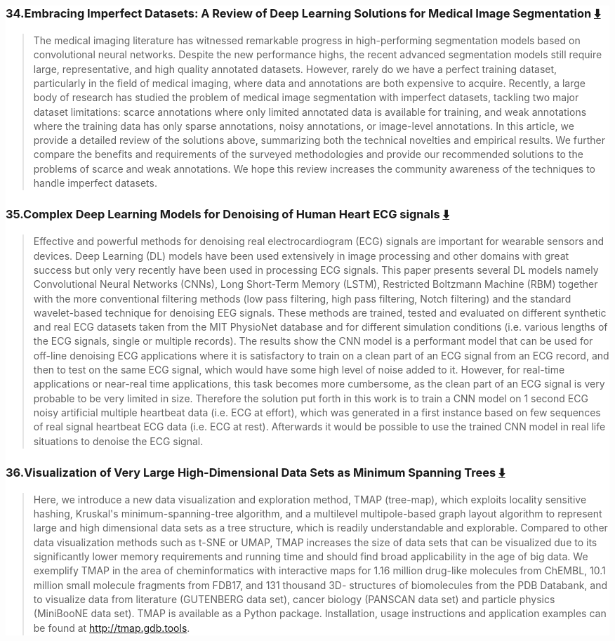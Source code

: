 ### 34.Embracing Imperfect Datasets: A Review of Deep Learning Solutions for Medical Image Segmentation  [ :arrow_down: ](https://arxiv.org/pdf/1908.10454.pdf)
>  The medical imaging literature has witnessed remarkable progress in high-performing segmentation models based on convolutional neural networks. Despite the new performance highs, the recent advanced segmentation models still require large, representative, and high quality annotated datasets. However, rarely do we have a perfect training dataset, particularly in the field of medical imaging, where data and annotations are both expensive to acquire. Recently, a large body of research has studied the problem of medical image segmentation with imperfect datasets, tackling two major dataset limitations: scarce annotations where only limited annotated data is available for training, and weak annotations where the training data has only sparse annotations, noisy annotations, or image-level annotations. In this article, we provide a detailed review of the solutions above, summarizing both the technical novelties and empirical results. We further compare the benefits and requirements of the surveyed methodologies and provide our recommended solutions to the problems of scarce and weak annotations. We hope this review increases the community awareness of the techniques to handle imperfect datasets. 
### 35.Complex Deep Learning Models for Denoising of Human Heart ECG signals  [ :arrow_down: ](https://arxiv.org/pdf/1908.10417.pdf)
>  Effective and powerful methods for denoising real electrocardiogram (ECG) signals are important for wearable sensors and devices. Deep Learning (DL) models have been used extensively in image processing and other domains with great success but only very recently have been used in processing ECG signals. This paper presents several DL models namely Convolutional Neural Networks (CNNs), Long Short-Term Memory (LSTM), Restricted Boltzmann Machine (RBM) together with the more conventional filtering methods (low pass filtering, high pass filtering, Notch filtering) and the standard wavelet-based technique for denoising EEG signals. These methods are trained, tested and evaluated on different synthetic and real ECG datasets taken from the MIT PhysioNet database and for different simulation conditions (i.e. various lengths of the ECG signals, single or multiple records). The results show the CNN model is a performant model that can be used for off-line denoising ECG applications where it is satisfactory to train on a clean part of an ECG signal from an ECG record, and then to test on the same ECG signal, which would have some high level of noise added to it. However, for real-time applications or near-real time applications, this task becomes more cumbersome, as the clean part of an ECG signal is very probable to be very limited in size. Therefore the solution put forth in this work is to train a CNN model on 1 second ECG noisy artificial multiple heartbeat data (i.e. ECG at effort), which was generated in a first instance based on few sequences of real signal heartbeat ECG data (i.e. ECG at rest). Afterwards it would be possible to use the trained CNN model in real life situations to denoise the ECG signal. 
### 36.Visualization of Very Large High-Dimensional Data Sets as Minimum Spanning Trees  [ :arrow_down: ](https://arxiv.org/pdf/1908.10410.pdf)
>  Here, we introduce a new data visualization and exploration method, TMAP (tree-map), which exploits locality sensitive hashing, Kruskal's minimum-spanning-tree algorithm, and a multilevel multipole-based graph layout algorithm to represent large and high dimensional data sets as a tree structure, which is readily understandable and explorable. Compared to other data visualization methods such as t-SNE or UMAP, TMAP increases the size of data sets that can be visualized due to its significantly lower memory requirements and running time and should find broad applicability in the age of big data. We exemplify TMAP in the area of cheminformatics with interactive maps for 1.16 million drug-like molecules from ChEMBL, 10.1 million small molecule fragments from FDB17, and 131 thousand 3D- structures of biomolecules from the PDB Databank, and to visualize data from literature (GUTENBERG data set), cancer biology (PANSCAN data set) and particle physics (MiniBooNE data set). TMAP is available as a Python package. Installation, usage instructions and application examples can be found at http://tmap.gdb.tools. 

